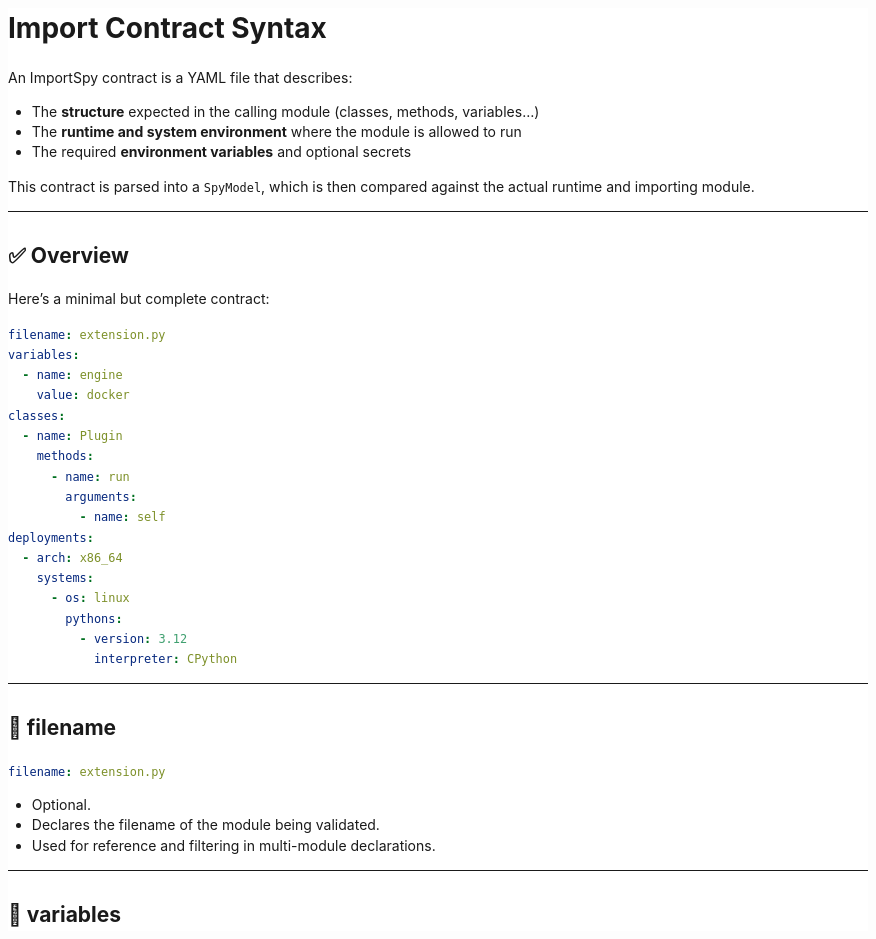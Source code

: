 
# Import Contract Syntax

An ImportSpy contract is a YAML file that describes:

- The **structure** expected in the calling module (classes, methods, variables…)
- The **runtime and system environment** where the module is allowed to run
- The required **environment variables** and optional secrets

This contract is parsed into a `SpyModel`, which is then compared against the actual runtime and importing module.

---

## ✅ Overview

Here’s a minimal but complete contract:

```yaml
filename: extension.py
variables:
  - name: engine
    value: docker
classes:
  - name: Plugin
    methods:
      - name: run
        arguments:
          - name: self
deployments:
  - arch: x86_64
    systems:
      - os: linux
        pythons:
          - version: 3.12
            interpreter: CPython
```

---

## 📄 filename

```yaml
filename: extension.py
```

- Optional.
- Declares the filename of the module being validated.
- Used for reference and filtering in multi-module declarations.

---

## 🔣 variables
